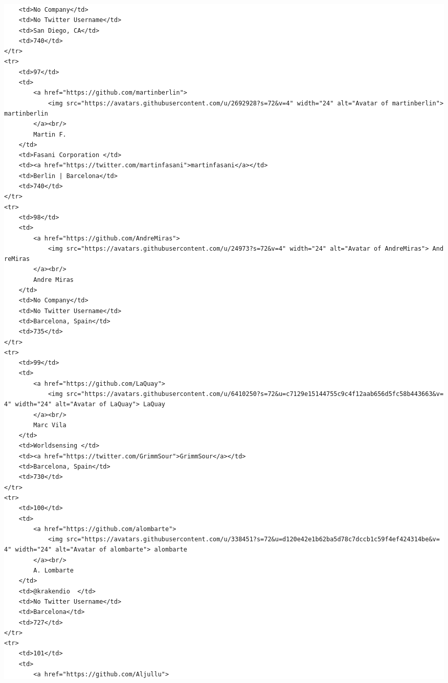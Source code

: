 		<td>No Company</td>
		<td>No Twitter Username</td>
		<td>San Diego, CA</td>
		<td>740</td>
	</tr>
	<tr>
		<td>97</td>
		<td>
			<a href="https://github.com/martinberlin">
				<img src="https://avatars.githubusercontent.com/u/2692928?s=72&v=4" width="24" alt="Avatar of martinberlin"> martinberlin
			</a><br/>
			Martin F.
		</td>
		<td>Fasani Corporation </td>
		<td><a href="https://twitter.com/martinfasani">martinfasani</a></td>
		<td>Berlin | Barcelona</td>
		<td>740</td>
	</tr>
	<tr>
		<td>98</td>
		<td>
			<a href="https://github.com/AndreMiras">
				<img src="https://avatars.githubusercontent.com/u/24973?s=72&v=4" width="24" alt="Avatar of AndreMiras"> AndreMiras
			</a><br/>
			Andre Miras
		</td>
		<td>No Company</td>
		<td>No Twitter Username</td>
		<td>Barcelona, Spain</td>
		<td>735</td>
	</tr>
	<tr>
		<td>99</td>
		<td>
			<a href="https://github.com/LaQuay">
				<img src="https://avatars.githubusercontent.com/u/6410250?s=72&u=c7129e15144755c9c4f12aab656d5fc58b443663&v=4" width="24" alt="Avatar of LaQuay"> LaQuay
			</a><br/>
			Marc Vila
		</td>
		<td>Worldsensing </td>
		<td><a href="https://twitter.com/GrimmSour">GrimmSour</a></td>
		<td>Barcelona, Spain</td>
		<td>730</td>
	</tr>
	<tr>
		<td>100</td>
		<td>
			<a href="https://github.com/alombarte">
				<img src="https://avatars.githubusercontent.com/u/338451?s=72&u=d120e42e1b62ba5d78c7dccb1c59f4ef424314be&v=4" width="24" alt="Avatar of alombarte"> alombarte
			</a><br/>
			A. Lombarte
		</td>
		<td>@krakendio  </td>
		<td>No Twitter Username</td>
		<td>Barcelona</td>
		<td>727</td>
	</tr>
	<tr>
		<td>101</td>
		<td>
			<a href="https://github.com/Aljullu">